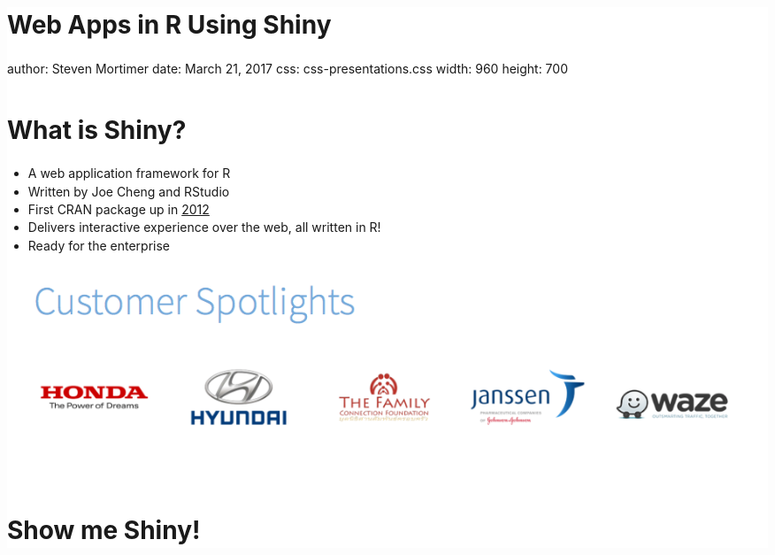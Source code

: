 Web Apps in R Using Shiny
========================================
author: Steven Mortimer
date: March 21, 2017
css: css-presentations.css
width: 960
height: 700



What is Shiny?
====================================

* A web application framework for R
* Written by Joe Cheng and RStudio
* First CRAN package up in <a target="_blank" href="https://blog.rstudio.org/2012/11/08/introducing-shiny/">2012</a>
* Delivers interactive experience over the web, all written in R!
* Ready for the enterprise

<img src="./img/customers-screenshot.png" />

Show me Shiny!
====================================

